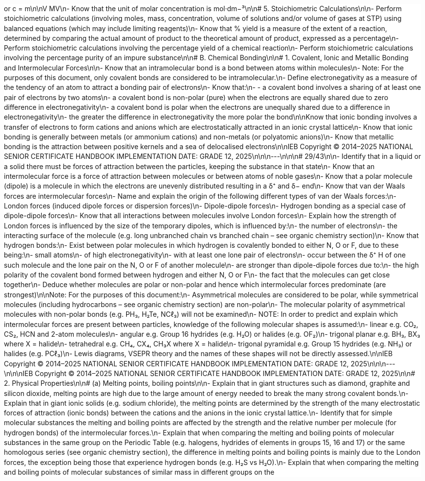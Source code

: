 or c = m\n\nV MV\n- Know that the unit of molar concentration is mol·dm−³\n\n# 5. Stoichiometric Calculations\n\n- Perform stoichiometric calculations (involving moles, mass, concentration, volume of solutions and/or volume of gases at STP) using balanced equations (which may include limiting reagents)\n- Know that % yield is a measure of the extent of a reaction, determined by comparing the actual amount of product to the theoretical amount of product, expressed as a percentage\n- Perform stoichiometric calculations involving the percentage yield of a chemical reaction\n- Perform stoichiometric calculations involving the percentage purity of an impure substance\n\n# B. Chemical Bonding\n\n# 1. Covalent, Ionic and Metallic Bonding and Intermolecular Forces\n\n- Know that an intramolecular bond is a bond between atoms within molecules\n- Note: For the purposes of this document, only covalent bonds are considered to be intramolecular.\n- Define electronegativity as a measure of the tendency of an atom to attract a bonding pair of electrons\n- Know that:\n- - a covalent bond involves a sharing of at least one pair of electrons by two atoms\n- a covalent bond is non-polar (pure) when the electrons are equally shared due to zero difference in electronegativity\n- a covalent bond is polar when the electrons are unequally shared due to a difference in electronegativity\n- the greater the difference in electronegativity the more polar the bond\n\nKnow that ionic bonding involves a transfer of electrons to form cations and anions which are electrostatically attracted in an ionic crystal lattice\n- Know that ionic bonding is generally between metals (or ammonium cations) and non-metals (or polyatomic anions)\n- Know that metallic bonding is the attraction between positive kernels and a sea of delocalised electrons\n\nIEB Copyright © 2014–2025 NATIONAL SENIOR CERTIFICATE HANDBOOK IMPLEMENTATION DATE: GRADE 12, 2025\n\n\n---\n\n\n# 29/43\n\n- Identify that in a liquid or a solid there must be forces of attraction between the particles, keeping the substance in that state\n- Know that an intermolecular force is a force of attraction between molecules or between atoms of noble gases\n- Know that a polar molecule (dipole) is a molecule in which the electrons are unevenly distributed resulting in a δ⁺ and δ− end\n- Know that van der Waals forces are intermolecular forces\n- Name and explain the origin of the following different types of van der Waals forces:\n- London forces (induced dipole forces or dispersion forces)\n- Dipole-dipole forces\n- Hydrogen bonding as a special case of dipole-dipole forces\n- Know that all interactions between molecules involve London forces\n- Explain how the strength of London forces is influenced by the size of the temporary dipoles, which is influenced by:\n- the number of electrons\n- the interacting surface of the molecule (e.g. long unbranched chain vs branched chain – see organic chemistry section)\n- Know that hydrogen bonds:\n- Exist between polar molecules in which hydrogen is covalently bonded to either N, O or F, due to these being:\n- small atoms\n- of high electronegativity\n- with at least one lone pair of electrons\n- occur between the δ⁺ H of one such molecule and the lone pair on the N, O or F of another molecule\n- are stronger than dipole-dipole forces due to:\n- the high polarity of the covalent bond formed between hydrogen and either N, O or F\n- the fact that the molecules can get close together\n- Deduce whether molecules are polar or non-polar and hence which intermolecular forces predominate (are strongest)\n\nNote: For the purposes of this document:\n- Asymmetrical molecules are considered to be polar, while symmetrical molecules (including hydrocarbons – see organic chemistry section) are non-polar\n- The molecular polarity of asymmetrical molecules with non-polar bonds (e.g. PH₃, H₂Te, NCℓ₃) will not be examined\n- NOTE: In order to predict and explain which intermolecular forces are present between particles, knowledge of the following molecular shapes is assumed:\n- linear e.g. CO₂, CS₂, HCN and 2-atom molecules\n- angular e.g. Group 16 hydrides (e.g. H₂O) or halides (e.g. OF₂)\n- trigonal planar e.g. BH₃, BX₃ where X = halide\n- tetrahedral e.g. CH₄, CX₄, CH₃X where X = halide\n- trigonal pyramidal e.g. Group 15 hydrides (e.g. NH₃) or halides (e.g. PCℓ₃)\n- Lewis diagrams, VSEPR theory and the names of these shapes will not be directly assessed.\n\nIEB Copyright © 2014–2025 NATIONAL SENIOR CERTIFICATE HANDBOOK IMPLEMENTATION DATE: GRADE 12, 2025\n\n\n---\n\n\nIEB Copyright © 2014–2025 NATIONAL SENIOR CERTIFICATE HANDBOOK IMPLEMENTATION DATE: GRADE 12, 2025\n\n# 2. Physical Properties\n\n# (a) Melting points, boiling points\n\n- Explain that in giant structures such as diamond, graphite and silicon dioxide, melting points are high due to the large amount of energy needed to break the many strong covalent bonds.\n- Explain that in giant ionic solids (e.g. sodium chloride), the melting points are determined by the strength of the many electrostatic forces of attraction (ionic bonds) between the cations and the anions in the ionic crystal lattice.\n- Identify that for simple molecular substances the melting and boiling points are affected by the strength and the relative number per molecule (for hydrogen bonds) of the intermolecular forces.\n- Explain that when comparing the melting and boiling points of molecular substances in the same group on the Periodic Table (e.g. halogens, hydrides of elements in groups 15, 16 and 17) or the same homologous series (see organic chemistry section), the difference in melting points and boiling points is mainly due to the London forces, the exception being those that experience hydrogen bonds (e.g. H₂S vs H₂O).\n- Explain that when comparing the melting and boiling points of molecular substances of similar mass in different groups on the